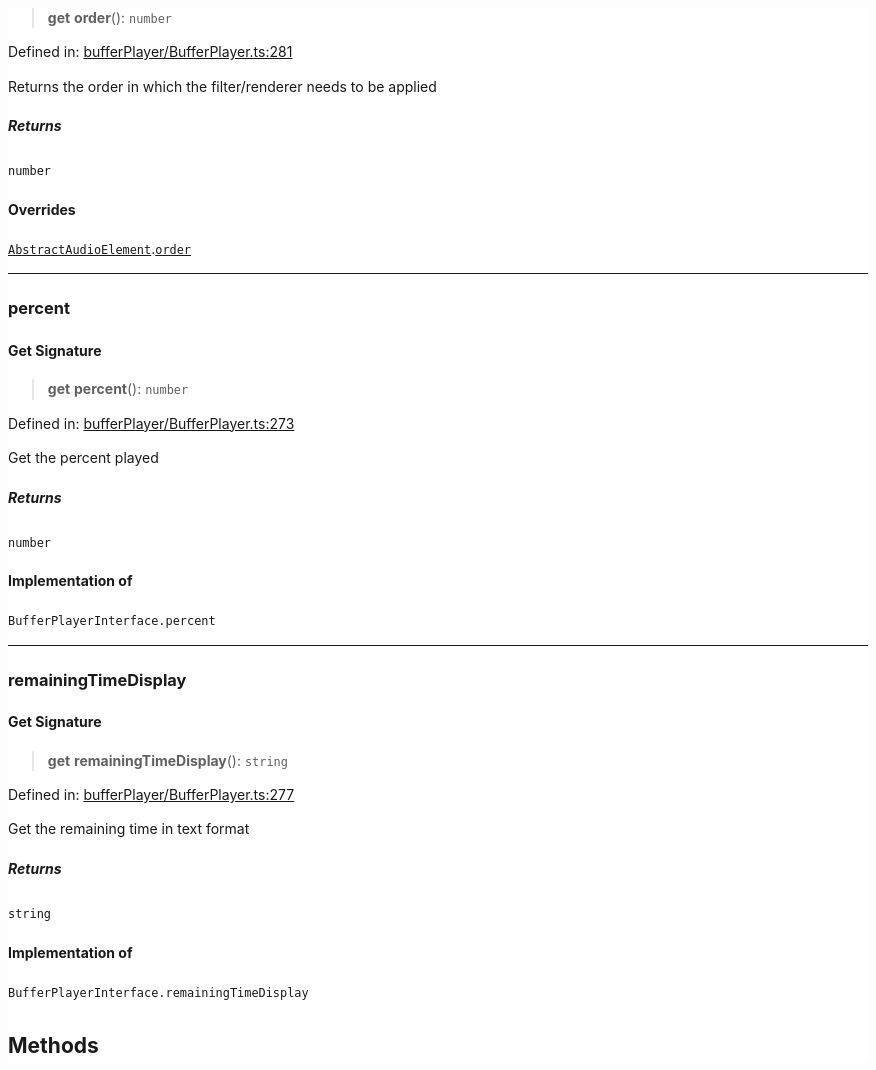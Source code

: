 > **get** **order**(): `number`

Defined in: [bufferPlayer/BufferPlayer.ts:281](https://github.com/Eliastik/simple-sound-studio-lib/blob/8690802f01b749e56e5136b5a5dc05dee7f77984/lib/bufferPlayer/BufferPlayer.ts#L281)

Returns the order in which the filter/renderer needs to be applied

##### Returns

`number`

#### Overrides

[`AbstractAudioElement`](AbstractAudioElement.md).[`order`](AbstractAudioElement.md#order)

***

### percent

#### Get Signature

> **get** **percent**(): `number`

Defined in: [bufferPlayer/BufferPlayer.ts:273](https://github.com/Eliastik/simple-sound-studio-lib/blob/8690802f01b749e56e5136b5a5dc05dee7f77984/lib/bufferPlayer/BufferPlayer.ts#L273)

Get the percent played

##### Returns

`number`

#### Implementation of

`BufferPlayerInterface.percent`

***

### remainingTimeDisplay

#### Get Signature

> **get** **remainingTimeDisplay**(): `string`

Defined in: [bufferPlayer/BufferPlayer.ts:277](https://github.com/Eliastik/simple-sound-studio-lib/blob/8690802f01b749e56e5136b5a5dc05dee7f77984/lib/bufferPlayer/BufferPlayer.ts#L277)

Get the remaining time in text format

##### Returns

`string`

#### Implementation of

`BufferPlayerInterface.remainingTimeDisplay`

## Methods
